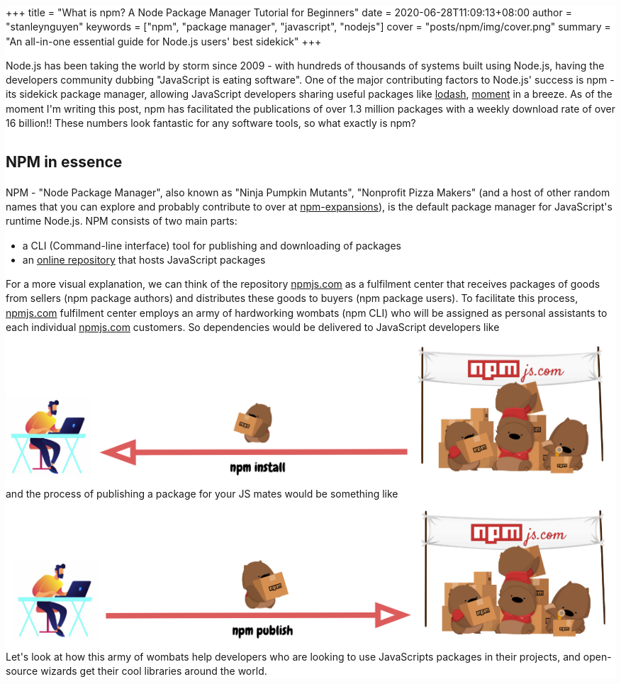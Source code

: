 +++
title = "What is npm? A Node Package Manager Tutorial for Beginners"
date = 2020-06-28T11:09:13+08:00
author = "stanleynguyen"
keywords = ["npm", "package manager", "javascript", "nodejs"]
cover = "posts/npm/img/cover.png"
summary = "An all-in-one essential guide for Node.js users' best sidekick"
+++

Node.js has been taking the world by storm since 2009 - with hundreds of thousands of systems built using Node.js, having the developers community dubbing "JavaScript is eating software".
One of the major contributing factors to Node.js' success is npm - its sidekick package manager, allowing JavaScript developers sharing useful packages like [lodash](https://www.npmjs.com/package/lodash), [moment](https://www.npmjs.com/package/moment) in a breeze.
As of the moment I'm writing this post, npm has facilitated the publications of over 1.3 million packages with a weekly download rate of over 16 billion!!
These numbers look fantastic for any software tools, so what exactly is npm?

## NPM in essence

NPM - "Node Package Manager", also known as "Ninja Pumpkin Mutants", "Nonprofit Pizza Makers" (and a host of other random names that you can explore and probably contribute to over at [npm-expansions](https://github.com/npm/npm-expansions)), is the default package manager for JavaScript's runtime Node.js.
NPM consists of two main parts:

- a CLI (Command-line interface) tool for publishing and downloading of packages
- an [online repository](https://www.npmjs.com/) that hosts JavaScript packages

For a more visual explanation, we can think of the repository [npmjs.com](https://npmjs.com) as a fulfilment center that receives packages of goods from sellers (npm package authors) and distributes these goods to buyers (npm package users).
To facilitate this process, [npmjs.com](https://npmjs.com) fulfilment center employs an army of hardworking wombats (npm CLI) who will be assigned as personal assistants to each individual [npmjs.com](https://npmjs.com) customers.
So dependencies would be delivered to JavaScript developers like
![npm Wombat deliver package to user](./img/wombat-install.png)
and the process of publishing a package for your JS mates would be something like
![npm Wombat deliver package to fulfilment center](./img/wombat-publish.png)
Let's look at how this army of wombats help developers who are looking to use JavaScripts packages in their projects, and open-source wizards get their cool libraries around the world.
